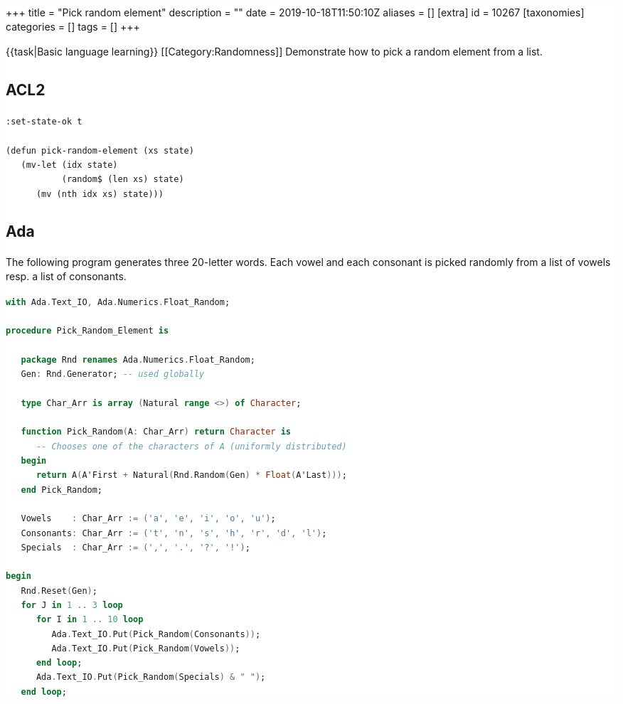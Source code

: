 +++
title = "Pick random element"
description = ""
date = 2019-10-18T11:50:10Z
aliases = []
[extra]
id = 10267
[taxonomies]
categories = []
tags = []
+++

{{task|Basic language learning}} [[Category:Randomness]]
Demonstrate how to pick a random element from a list.


## ACL2



```Lisp
:set-state-ok t

(defun pick-random-element (xs state)
   (mv-let (idx state)
           (random$ (len xs) state)
      (mv (nth idx xs) state)))
```



## Ada


The following program generates three 20-letter words.
Each vowel and each consonant is picked randomly from a list of vowels
resp. a list of consonants.


```Ada
with Ada.Text_IO, Ada.Numerics.Float_Random;

procedure Pick_Random_Element is

   package Rnd renames Ada.Numerics.Float_Random;
   Gen: Rnd.Generator; -- used globally

   type Char_Arr is array (Natural range <>) of Character;

   function Pick_Random(A: Char_Arr) return Character is
      -- Chooses one of the characters of A (uniformly distributed)
   begin
      return A(A'First + Natural(Rnd.Random(Gen) * Float(A'Last)));
   end Pick_Random;

   Vowels    : Char_Arr := ('a', 'e', 'i', 'o', 'u');
   Consonants: Char_Arr := ('t', 'n', 's', 'h', 'r', 'd', 'l');
   Specials  : Char_Arr := (',', '.', '?', '!');

begin
   Rnd.Reset(Gen);
   for J in 1 .. 3 loop
      for I in 1 .. 10 loop
         Ada.Text_IO.Put(Pick_Random(Consonants));
         Ada.Text_IO.Put(Pick_Random(Vowels));
      end loop;
      Ada.Text_IO.Put(Pick_Random(Specials) & " ");
   end loop;
```